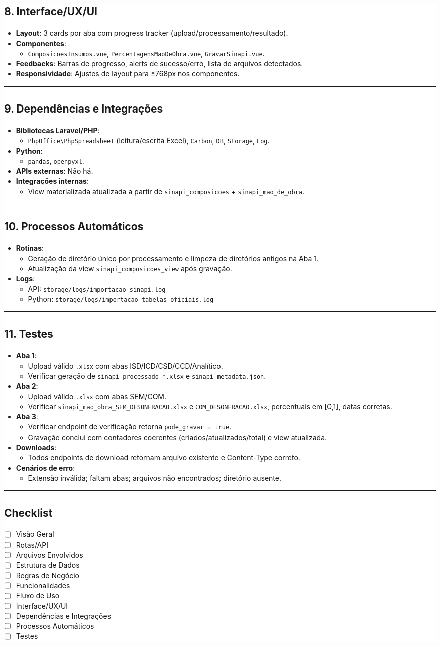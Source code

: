 
## 8. Interface/UX/UI
- **Layout**: 3 cards por aba com progress tracker (upload/processamento/resultado).
- **Componentes**:
  - `ComposicoesInsumos.vue`, `PercentagensMaoDeObra.vue`, `GravarSinapi.vue`.
- **Feedbacks**: Barras de progresso, alerts de sucesso/erro, lista de arquivos detectados.
- **Responsividade**: Ajustes de layout para ≤768px nos componentes.

---

## 9. Dependências e Integrações
- **Bibliotecas Laravel/PHP**:
  - `PhpOffice\PhpSpreadsheet` (leitura/escrita Excel), `Carbon`, `DB`, `Storage`, `Log`.
- **Python**:
  - `pandas`, `openpyxl`.
- **APIs externas**: Não há.
- **Integrações internas**:
  - View materializada atualizada a partir de `sinapi_composicoes` + `sinapi_mao_de_obra`.

---

## 10. Processos Automáticos
- **Rotinas**:
  - Geração de diretório único por processamento e limpeza de diretórios antigos na Aba 1.
  - Atualização da view `sinapi_composicoes_view` após gravação.
- **Logs**:
  - API: `storage/logs/importacao_sinapi.log`
  - Python: `storage/logs/importacao_tabelas_oficiais.log`

---

## 11. Testes
- **Aba 1**:
  - Upload válido `.xlsx` com abas ISD/ICD/CSD/CCD/Analítico.
  - Verificar geração de `sinapi_processado_*.xlsx` e `sinapi_metadata.json`.
- **Aba 2**:
  - Upload válido `.xlsx` com abas SEM/COM.
  - Verificar `sinapi_mao_obra_SEM_DESONERACAO.xlsx` e `COM_DESONERACAO.xlsx`, percentuais em [0,1], datas corretas.
- **Aba 3**:
  - Verificar endpoint de verificação retorna `pode_gravar = true`.
  - Gravação conclui com contadores coerentes (criados/atualizados/total) e view atualizada.
- **Downloads**:
  - Todos endpoints de download retornam arquivo existente e Content-Type correto.
- **Cenários de erro**:
  - Extensão inválida; faltam abas; arquivos não encontrados; diretório ausente.

---

## Checklist
- [ ] Visão Geral
- [ ] Rotas/API
- [ ] Arquivos Envolvidos
- [ ] Estrutura de Dados
- [ ] Regras de Negócio
- [ ] Funcionalidades
- [ ] Fluxo de Uso
- [ ] Interface/UX/UI
- [ ] Dependências e Integrações
- [ ] Processos Automáticos
- [ ] Testes